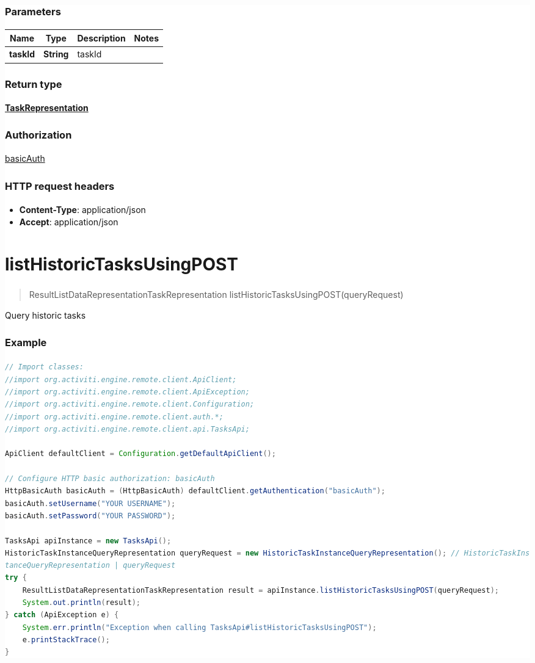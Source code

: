 ### Parameters

Name | Type | Description  | Notes
------------- | ------------- | ------------- | -------------
 **taskId** | **String**| taskId |

### Return type

[**TaskRepresentation**](TaskRepresentation.md)

### Authorization

[basicAuth](../README.md#basicAuth)

### HTTP request headers

 - **Content-Type**: application/json
 - **Accept**: application/json

<a name="listHistoricTasksUsingPOST"></a>
# **listHistoricTasksUsingPOST**
> ResultListDataRepresentationTaskRepresentation listHistoricTasksUsingPOST(queryRequest)

Query historic tasks

### Example
```java
// Import classes:
//import org.activiti.engine.remote.client.ApiClient;
//import org.activiti.engine.remote.client.ApiException;
//import org.activiti.engine.remote.client.Configuration;
//import org.activiti.engine.remote.client.auth.*;
//import org.activiti.engine.remote.client.api.TasksApi;

ApiClient defaultClient = Configuration.getDefaultApiClient();

// Configure HTTP basic authorization: basicAuth
HttpBasicAuth basicAuth = (HttpBasicAuth) defaultClient.getAuthentication("basicAuth");
basicAuth.setUsername("YOUR USERNAME");
basicAuth.setPassword("YOUR PASSWORD");

TasksApi apiInstance = new TasksApi();
HistoricTaskInstanceQueryRepresentation queryRequest = new HistoricTaskInstanceQueryRepresentation(); // HistoricTaskInstanceQueryRepresentation | queryRequest
try {
    ResultListDataRepresentationTaskRepresentation result = apiInstance.listHistoricTasksUsingPOST(queryRequest);
    System.out.println(result);
} catch (ApiException e) {
    System.err.println("Exception when calling TasksApi#listHistoricTasksUsingPOST");
    e.printStackTrace();
}
```
